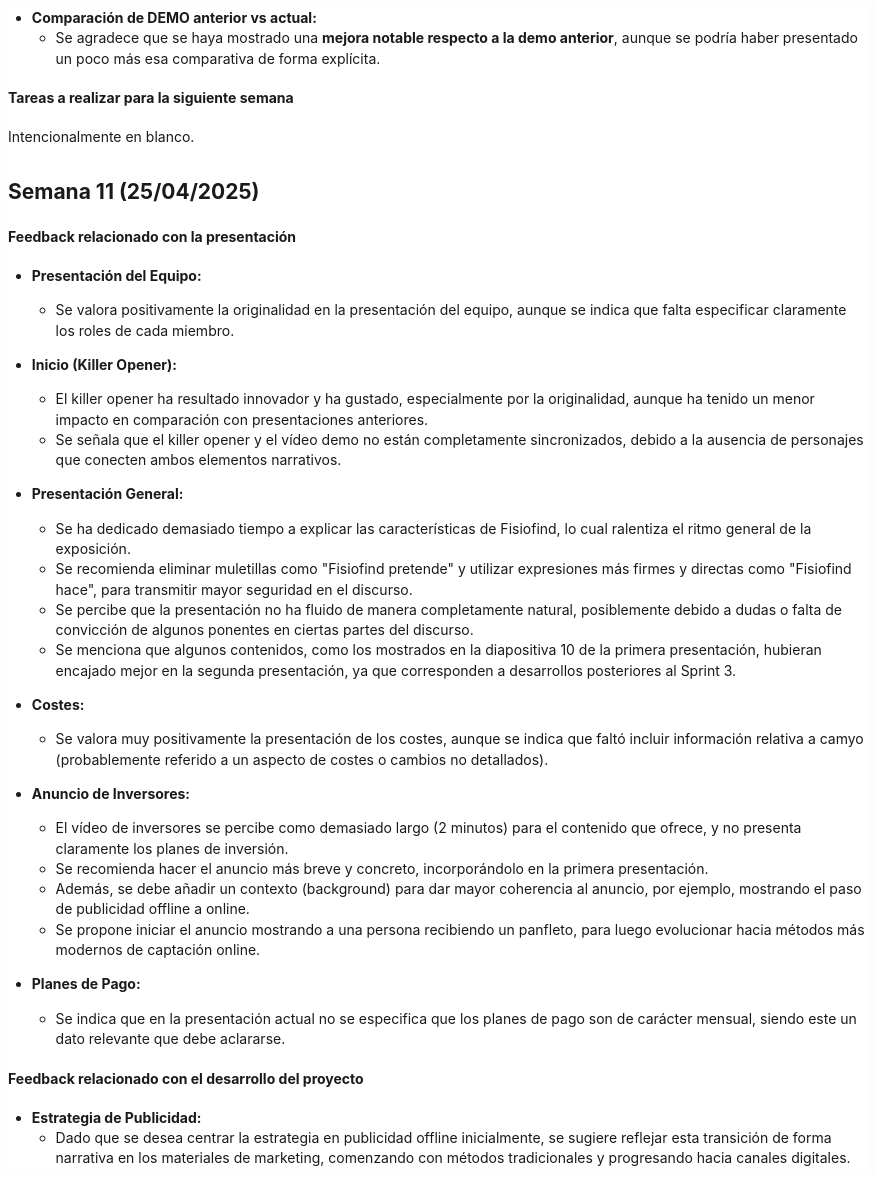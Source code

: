 * **Comparación de DEMO anterior vs actual:**
  * Se agradece que se haya mostrado una **mejora notable respecto a la demo anterior**, aunque se podría haber presentado un poco más esa comparativa de forma explícita.

#### Tareas a realizar para la siguiente semana

Intencionalmente en blanco.

## Semana 11 (25/04/2025)
#### Feedback relacionado con la presentación

* **Presentación del Equipo:**
  * Se valora positivamente la originalidad en la presentación del equipo, aunque se indica que falta especificar claramente los roles de cada miembro.

* **Inicio (Killer Opener):**
  * El killer opener ha resultado innovador y ha gustado, especialmente por la originalidad, aunque ha tenido un menor impacto en comparación con presentaciones anteriores.
  * Se señala que el killer opener y el vídeo demo no están completamente sincronizados, debido a la ausencia de personajes que conecten ambos elementos narrativos.

* **Presentación General:**
  * Se ha dedicado demasiado tiempo a explicar las características de Fisiofind, lo cual ralentiza el ritmo general de la exposición.
  * Se recomienda eliminar muletillas como "Fisiofind pretende" y utilizar expresiones más firmes y directas como "Fisiofind hace", para transmitir mayor seguridad en el discurso.
  * Se percibe que la presentación no ha fluido de manera completamente natural, posiblemente debido a dudas o falta de convicción de algunos ponentes en ciertas partes del discurso.
  * Se menciona que algunos contenidos, como los mostrados en la diapositiva 10 de la primera presentación, hubieran encajado mejor en la segunda presentación, ya que corresponden a desarrollos posteriores al Sprint 3.

* **Costes:**
  * Se valora muy positivamente la presentación de los costes, aunque se indica que faltó incluir información relativa a camyo (probablemente referido a un aspecto de costes o cambios no detallados).

* **Anuncio de Inversores:**
  * El vídeo de inversores se percibe como demasiado largo (2 minutos) para el contenido que ofrece, y no presenta claramente los planes de inversión.
  * Se recomienda hacer el anuncio más breve y concreto, incorporándolo en la primera presentación.
  * Además, se debe añadir un contexto (background) para dar mayor coherencia al anuncio, por ejemplo, mostrando el paso de publicidad offline a online.
  * Se propone iniciar el anuncio mostrando a una persona recibiendo un panfleto, para luego evolucionar hacia métodos más modernos de captación online.

* **Planes de Pago:**
  * Se indica que en la presentación actual no se especifica que los planes de pago son de carácter mensual, siendo este un dato relevante que debe aclararse.

#### Feedback relacionado con el desarrollo del proyecto

* **Estrategia de Publicidad:**
  * Dado que se desea centrar la estrategia en publicidad offline inicialmente, se sugiere reflejar esta transición de forma narrativa en los materiales de marketing, comenzando con métodos tradicionales y progresando hacia canales digitales.
